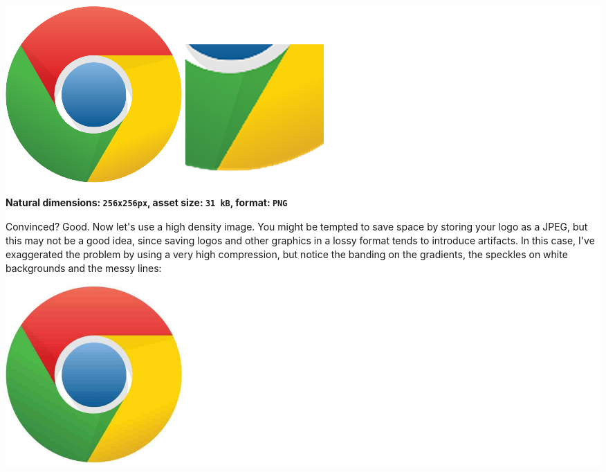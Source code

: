 <img src="/static/images/tutorials/easy-hidpi/chrome1x.png" style="width: 256px; height: 256px;"/>
<img src="/static/images/tutorials/easy-hidpi/png1x.png" style="width: 200px; height: 200px;"/>

**Natural dimensions: `256x256px`, asset size: `31 kB`, format: `PNG`**

Convinced? Good. Now let's use a high density image. You might be tempted to
save space by storing your logo as a JPEG, but this may not be a good
idea, since saving logos and other graphics in a lossy format tends to
introduce artifacts. In this case, I've exaggerated the problem by using
a very high compression, but notice the banding on the gradients, the
speckles on white backgrounds and the messy lines:

<img src="/static/images/tutorials/easy-hidpi/chrome2x.jpg" style="width: 256px; height: 256px;"/>